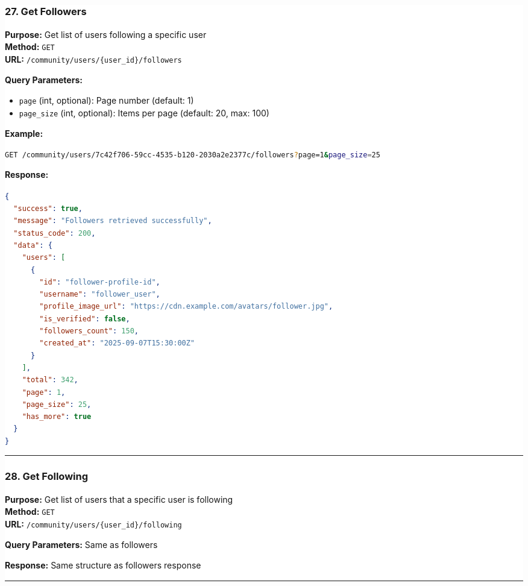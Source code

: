 
### 27. Get Followers

**Purpose:** Get list of users following a specific user  
**Method:** `GET`  
**URL:** `/community/users/{user_id}/followers`

**Query Parameters:**
- `page` (int, optional): Page number (default: 1)
- `page_size` (int, optional): Items per page (default: 20, max: 100)

**Example:**
```bash
GET /community/users/7c42f706-59cc-4535-b120-2030a2e2377c/followers?page=1&page_size=25
```

**Response:**
```json
{
  "success": true,
  "message": "Followers retrieved successfully",
  "status_code": 200,
  "data": {
    "users": [
      {
        "id": "follower-profile-id",
        "username": "follower_user",
        "profile_image_url": "https://cdn.example.com/avatars/follower.jpg",
        "is_verified": false,
        "followers_count": 150,
        "created_at": "2025-09-07T15:30:00Z"
      }
    ],
    "total": 342,
    "page": 1,
    "page_size": 25,
    "has_more": true
  }
}
```

---

### 28. Get Following

**Purpose:** Get list of users that a specific user is following  
**Method:** `GET`  
**URL:** `/community/users/{user_id}/following`

**Query Parameters:** Same as followers

**Response:** Same structure as followers response

---
